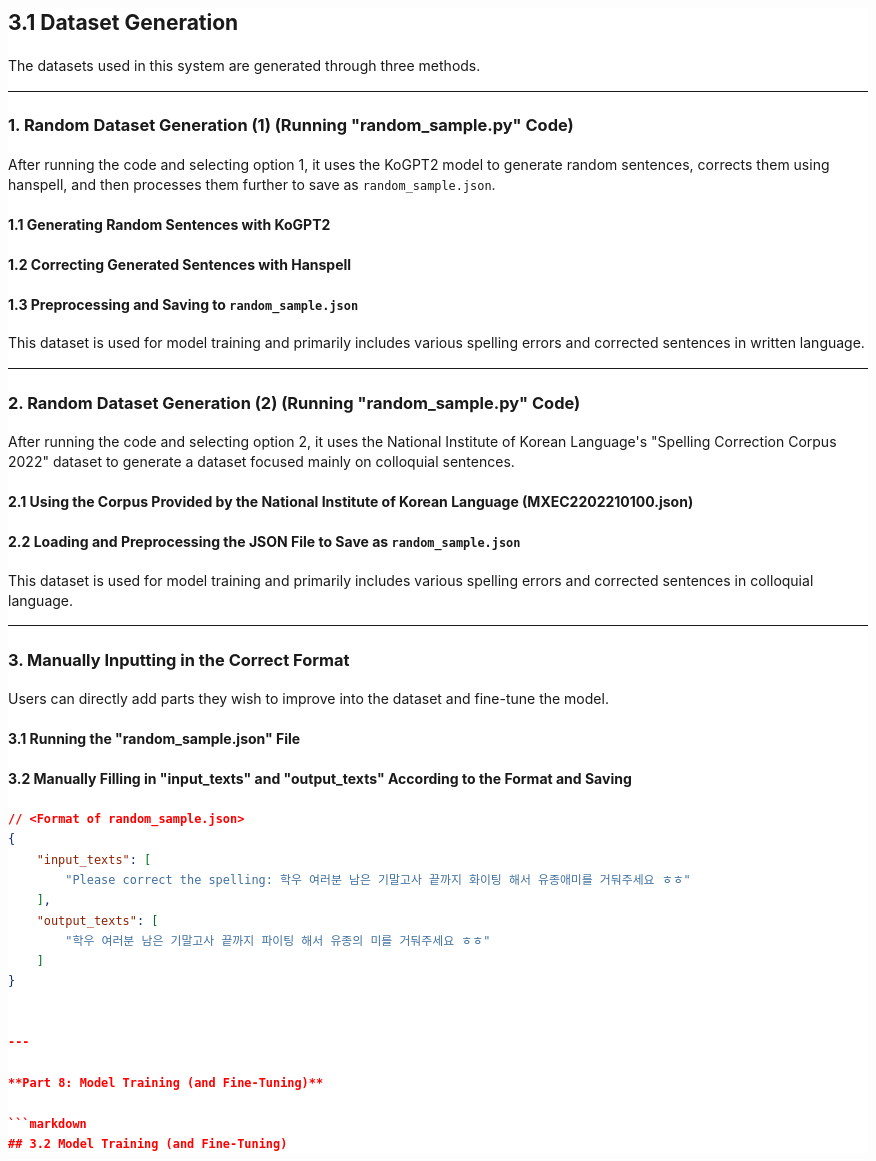 ## 3.1 Dataset Generation
The datasets used in this system are generated through three methods.

* * *

### 1. Random Dataset Generation (1) (Running "random_sample.py" Code)

After running the code and selecting option 1, it uses the KoGPT2 model to generate random sentences, corrects them using hanspell, and then processes them further to save as `random_sample.json`.

#### 1.1 Generating Random Sentences with KoGPT2
#### 1.2 Correcting Generated Sentences with Hanspell
#### 1.3 Preprocessing and Saving to `random_sample.json`

This dataset is used for model training and primarily includes various spelling errors and corrected sentences in written language.

* * *

### 2. Random Dataset Generation (2) (Running "random_sample.py" Code)

After running the code and selecting option 2, it uses the National Institute of Korean Language's "Spelling Correction Corpus 2022" dataset to generate a dataset focused mainly on colloquial sentences.

#### 2.1 Using the Corpus Provided by the National Institute of Korean Language (MXEC2202210100.json)
#### 2.2 Loading and Preprocessing the JSON File to Save as `random_sample.json`

This dataset is used for model training and primarily includes various spelling errors and corrected sentences in colloquial language.

* * *

### 3. Manually Inputting in the Correct Format

Users can directly add parts they wish to improve into the dataset and fine-tune the model.

#### 3.1 Running the "random_sample.json" File
#### 3.2 Manually Filling in "input_texts" and "output_texts" According to the Format and Saving

```json
// <Format of random_sample.json>
{
    "input_texts": [
        "Please correct the spelling: 학우 여러분 남은 기말고사 끝까지 화이팅 해서 유종애미를 거둬주세요 ㅎㅎ"
    ],
    "output_texts": [
        "학우 여러분 남은 기말고사 끝까지 파이팅 해서 유종의 미를 거둬주세요 ㅎㅎ"
    ]
}


---

**Part 8: Model Training (and Fine-Tuning)**

```markdown
## 3.2 Model Training (and Fine-Tuning)
```